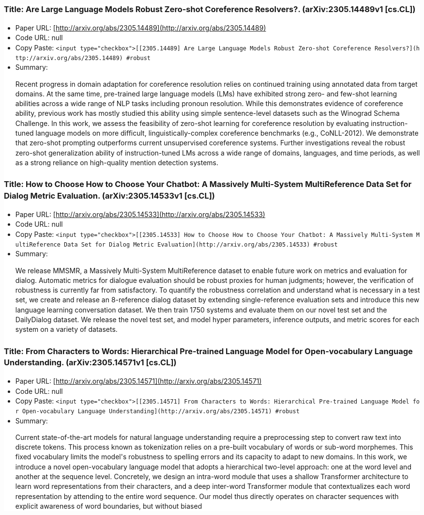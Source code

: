 ### Title: Are Large Language Models Robust Zero-shot Coreference Resolvers?. (arXiv:2305.14489v1 [cs.CL])
* Paper URL: [http://arxiv.org/abs/2305.14489](http://arxiv.org/abs/2305.14489)
* Code URL: null
* Copy Paste: `<input type="checkbox">[[2305.14489] Are Large Language Models Robust Zero-shot Coreference Resolvers?](http://arxiv.org/abs/2305.14489) #robust`
* Summary: <p>Recent progress in domain adaptation for coreference resolution relies on
continued training using annotated data from target domains. At the same time,
pre-trained large language models (LMs) have exhibited strong zero- and
few-shot learning abilities across a wide range of NLP tasks including pronoun
resolution. While this demonstrates evidence of coreference ability, previous
work has mostly studied this ability using simple sentence-level datasets such
as the Winograd Schema Challenge. In this work, we assess the feasibility of
zero-shot learning for coreference resolution by evaluating instruction-tuned
language models on more difficult, linguistically-complex coreference
benchmarks (e.g., CoNLL-2012). We demonstrate that zero-shot prompting
outperforms current unsupervised coreference systems. Further investigations
reveal the robust zero-shot generalization ability of instruction-tuned LMs
across a wide range of domains, languages, and time periods, as well as a
strong reliance on high-quality mention detection systems.
</p>

### Title: How to Choose How to Choose Your Chatbot: A Massively Multi-System MultiReference Data Set for Dialog Metric Evaluation. (arXiv:2305.14533v1 [cs.CL])
* Paper URL: [http://arxiv.org/abs/2305.14533](http://arxiv.org/abs/2305.14533)
* Code URL: null
* Copy Paste: `<input type="checkbox">[[2305.14533] How to Choose How to Choose Your Chatbot: A Massively Multi-System MultiReference Data Set for Dialog Metric Evaluation](http://arxiv.org/abs/2305.14533) #robust`
* Summary: <p>We release MMSMR, a Massively Multi-System MultiReference dataset to enable
future work on metrics and evaluation for dialog. Automatic metrics for
dialogue evaluation should be robust proxies for human judgments; however, the
verification of robustness is currently far from satisfactory. To quantify the
robustness correlation and understand what is necessary in a test set, we
create and release an 8-reference dialog dataset by extending single-reference
evaluation sets and introduce this new language learning conversation dataset.
We then train 1750 systems and evaluate them on our novel test set and the
DailyDialog dataset. We release the novel test set, and model hyper parameters,
inference outputs, and metric scores for each system on a variety of datasets.
</p>

### Title: From Characters to Words: Hierarchical Pre-trained Language Model for Open-vocabulary Language Understanding. (arXiv:2305.14571v1 [cs.CL])
* Paper URL: [http://arxiv.org/abs/2305.14571](http://arxiv.org/abs/2305.14571)
* Code URL: null
* Copy Paste: `<input type="checkbox">[[2305.14571] From Characters to Words: Hierarchical Pre-trained Language Model for Open-vocabulary Language Understanding](http://arxiv.org/abs/2305.14571) #robust`
* Summary: <p>Current state-of-the-art models for natural language understanding require a
preprocessing step to convert raw text into discrete tokens. This process known
as tokenization relies on a pre-built vocabulary of words or sub-word
morphemes. This fixed vocabulary limits the model's robustness to spelling
errors and its capacity to adapt to new domains. In this work, we introduce a
novel open-vocabulary language model that adopts a hierarchical two-level
approach: one at the word level and another at the sequence level. Concretely,
we design an intra-word module that uses a shallow Transformer architecture to
learn word representations from their characters, and a deep inter-word
Transformer module that contextualizes each word representation by attending to
the entire word sequence. Our model thus directly operates on character
sequences with explicit awareness of word boundaries, but without biased